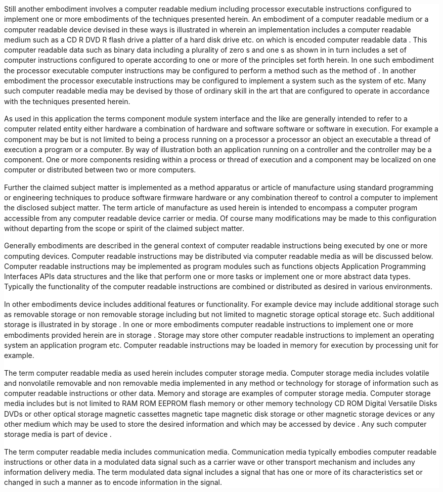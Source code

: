 Still another embodiment involves a computer readable medium including processor executable instructions configured to implement one or more embodiments of the techniques presented herein. An embodiment of a computer readable medium or a computer readable device devised in these ways is illustrated in wherein an implementation includes a computer readable medium such as a CD R DVD R flash drive a platter of a hard disk drive etc. on which is encoded computer readable data . This computer readable data such as binary data including a plurality of zero s and one s as shown in in turn includes a set of computer instructions configured to operate according to one or more of the principles set forth herein. In one such embodiment the processor executable computer instructions may be configured to perform a method such as the method of . In another embodiment the processor executable instructions may be configured to implement a system such as the system of etc. Many such computer readable media may be devised by those of ordinary skill in the art that are configured to operate in accordance with the techniques presented herein.

As used in this application the terms component module system interface and the like are generally intended to refer to a computer related entity either hardware a combination of hardware and software software or software in execution. For example a component may be but is not limited to being a process running on a processor a processor an object an executable a thread of execution a program or a computer. By way of illustration both an application running on a controller and the controller may be a component. One or more components residing within a process or thread of execution and a component may be localized on one computer or distributed between two or more computers.

Further the claimed subject matter is implemented as a method apparatus or article of manufacture using standard programming or engineering techniques to produce software firmware hardware or any combination thereof to control a computer to implement the disclosed subject matter. The term article of manufacture as used herein is intended to encompass a computer program accessible from any computer readable device carrier or media. Of course many modifications may be made to this configuration without departing from the scope or spirit of the claimed subject matter.

Generally embodiments are described in the general context of computer readable instructions being executed by one or more computing devices. Computer readable instructions may be distributed via computer readable media as will be discussed below. Computer readable instructions may be implemented as program modules such as functions objects Application Programming Interfaces APIs data structures and the like that perform one or more tasks or implement one or more abstract data types. Typically the functionality of the computer readable instructions are combined or distributed as desired in various environments.

In other embodiments device includes additional features or functionality. For example device may include additional storage such as removable storage or non removable storage including but not limited to magnetic storage optical storage etc. Such additional storage is illustrated in by storage . In one or more embodiments computer readable instructions to implement one or more embodiments provided herein are in storage . Storage may store other computer readable instructions to implement an operating system an application program etc. Computer readable instructions may be loaded in memory for execution by processing unit for example.

The term computer readable media as used herein includes computer storage media. Computer storage media includes volatile and nonvolatile removable and non removable media implemented in any method or technology for storage of information such as computer readable instructions or other data. Memory and storage are examples of computer storage media. Computer storage media includes but is not limited to RAM ROM EEPROM flash memory or other memory technology CD ROM Digital Versatile Disks DVDs or other optical storage magnetic cassettes magnetic tape magnetic disk storage or other magnetic storage devices or any other medium which may be used to store the desired information and which may be accessed by device . Any such computer storage media is part of device .

The term computer readable media includes communication media. Communication media typically embodies computer readable instructions or other data in a modulated data signal such as a carrier wave or other transport mechanism and includes any information delivery media. The term modulated data signal includes a signal that has one or more of its characteristics set or changed in such a manner as to encode information in the signal.
